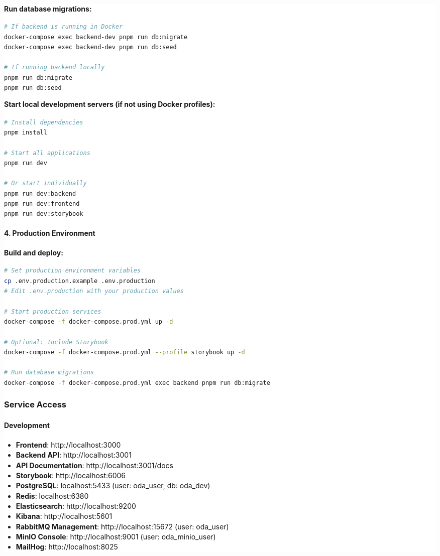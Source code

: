 **Run database migrations:**

```bash
# If backend is running in Docker
docker-compose exec backend-dev pnpm run db:migrate
docker-compose exec backend-dev pnpm run db:seed

# If running backend locally
pnpm run db:migrate
pnpm run db:seed
```

**Start local development servers (if not using Docker profiles):**

```bash
# Install dependencies
pnpm install

# Start all applications
pnpm run dev

# Or start individually
pnpm run dev:backend
pnpm run dev:frontend
pnpm run dev:storybook
```

#### 4. Production Environment

**Build and deploy:**

```bash
# Set production environment variables
cp .env.production.example .env.production
# Edit .env.production with your production values

# Start production services
docker-compose -f docker-compose.prod.yml up -d

# Optional: Include Storybook
docker-compose -f docker-compose.prod.yml --profile storybook up -d

# Run database migrations
docker-compose -f docker-compose.prod.yml exec backend pnpm run db:migrate
```

### Service Access

#### Development

- **Frontend**: http://localhost:3000
- **Backend API**: http://localhost:3001
- **API Documentation**: http://localhost:3001/docs
- **Storybook**: http://localhost:6006
- **PostgreSQL**: localhost:5433 (user: oda_user, db: oda_dev)
- **Redis**: localhost:6380
- **Elasticsearch**: http://localhost:9200
- **Kibana**: http://localhost:5601
- **RabbitMQ Management**: http://localhost:15672 (user: oda_user)
- **MinIO Console**: http://localhost:9001 (user: oda_minio_user)
- **MailHog**: http://localhost:8025

